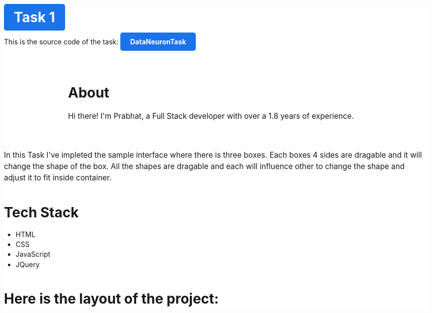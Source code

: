 # <a href="https://github.com/prabhatchanchal/DataNeuronTask" style="background-color: #1a73e8; color: white; font-weight: bold; padding: 10px 20px; border-radius: 5px; text-decoration: none;">Task 1</a>

This is the source code of the task: <a href="https://github.com/prabhatchanchal/DataNeuronTask" style="background-color: #1a73e8; color: white; font-weight: bold; padding: 10px 20px; border-radius: 5px; text-decoration: none;">DataNeuronTask</a>

<div>

  </div>
<div style="max-width: 600px; margin: 0 auto; padding: 20px;">
  <h1 style="font-size: 2rem; font-weight: bold; margin-bottom: 10px;">About</h1>
  <p style="font-size: 1.1rem; line-height: 1.5; margin-bottom: 20px;">Hi there! I'm Prabhat, a Full Stack developer with over a 1.8 years of experience. 
  </div>
  <div>
  <p style="font-size: 1.1rem; line-height: 1.5; margin-bottom: 20px;">In this Task I've impleted the sample interface where there is three boxes.
    Each boxes 4 sides are dragable and it will change the shape of the box. All the shapes are dragable and each will influence other to change the 
    shape and adjust it to fit inside container.
</div>

<div>
  <h1 style="font-size: 2rem; font-weight: bold; margin-bottom: 10px;">Tech Stack</h1>
  <ul>
    <li>HTML</li>
    <li>CSS</li>
    <li>JavaScript</li>
    <li>JQuery</li>
  </ul>

  <h1>Here is the layout of the project:</h1>
  <div>